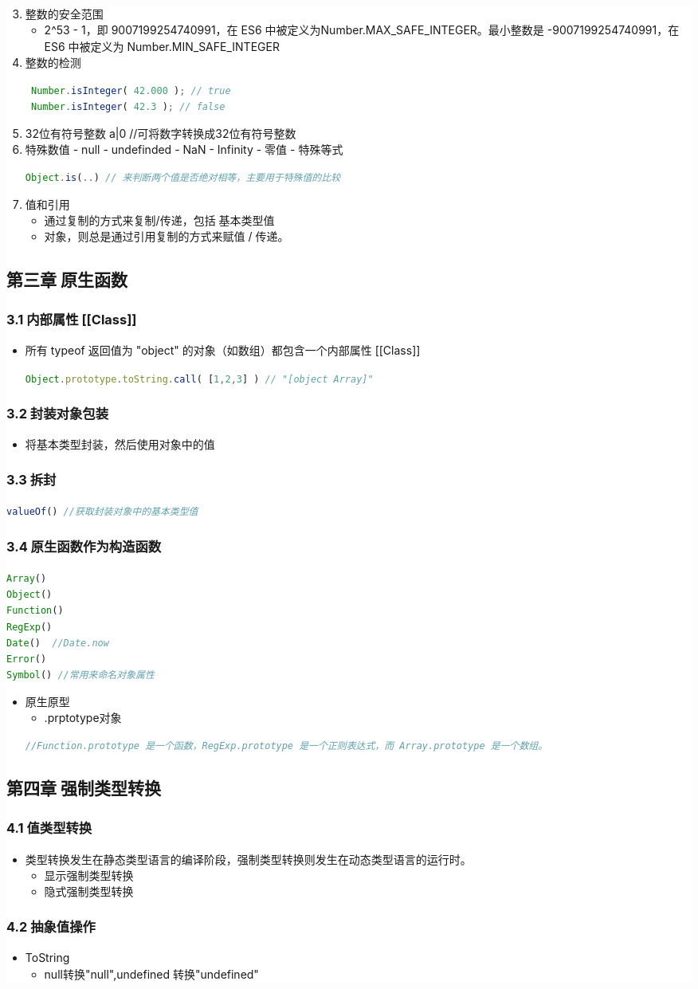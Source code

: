   3. 整数的安全范围
     - 2^53 - 1，即 9007199254740991，在 ES6 中被定义为Number.MAX_SAFE_INTEGER。最小整数是 -9007199254740991，在 ES6 中被定义为 Number.MIN_SAFE_INTEGER
  4. 整数的检测
     ```js
      Number.isInteger( 42.000 ); // true
      Number.isInteger( 42.3 ); // false  
     ```
  5. 32位有符号整数
    a|0 //可将数字转换成32位有符号整数
  6. 特殊数值
    - null
    - undefinded
    - NaN
    - Infinity
    - 零值
    - 特殊等式
      ```js
      Object.is(..) // 来判断两个值是否绝对相等，主要用于特殊值的比较
      ```
  7. 值和引用
     - 通过复制的方式来复制/传递，包括 基本类型值
     - 对象，则总是通过引用复制的方式来赋值 / 传递。
## 第三章 原生函数
### 3.1 内部属性 [[Class]]
  - 所有 typeof 返回值为 "object" 的对象（如数组）都包含一个内部属性 [[Class]]
    ```js
    Object.prototype.toString.call( [1,2,3] ) // "[object Array]"
    ```
### 3.2 封装对象包装
  - 将基本类型封装，然后使用对象中的值
### 3.3 拆封
  ```js
  valueOf() //获取封装对象中的基本类型值
  ```
### 3.4 原生函数作为构造函数
  ```js
  Array() 
  Object()
  Function()
  RegExp()
  Date()  //Date.now
  Error()
  Symbol() //常用来命名对象属性
  ```
  - 原生原型
    - .prptotype对象
    ```js
    //Function.prototype 是一个函数，RegExp.prototype 是一个正则表达式，而 Array.prototype 是一个数组。
    ```
## 第四章 强制类型转换
### 4.1 值类型转换
  - 类型转换发生在静态类型语言的编译阶段，强制类型转换则发生在动态类型语言的运行时。
      - 显示强制类型转换
      - 隐式强制类型转换
### 4.2 抽象值操作
  - ToString 
      - null转换"null",undefined 转换"undefined"